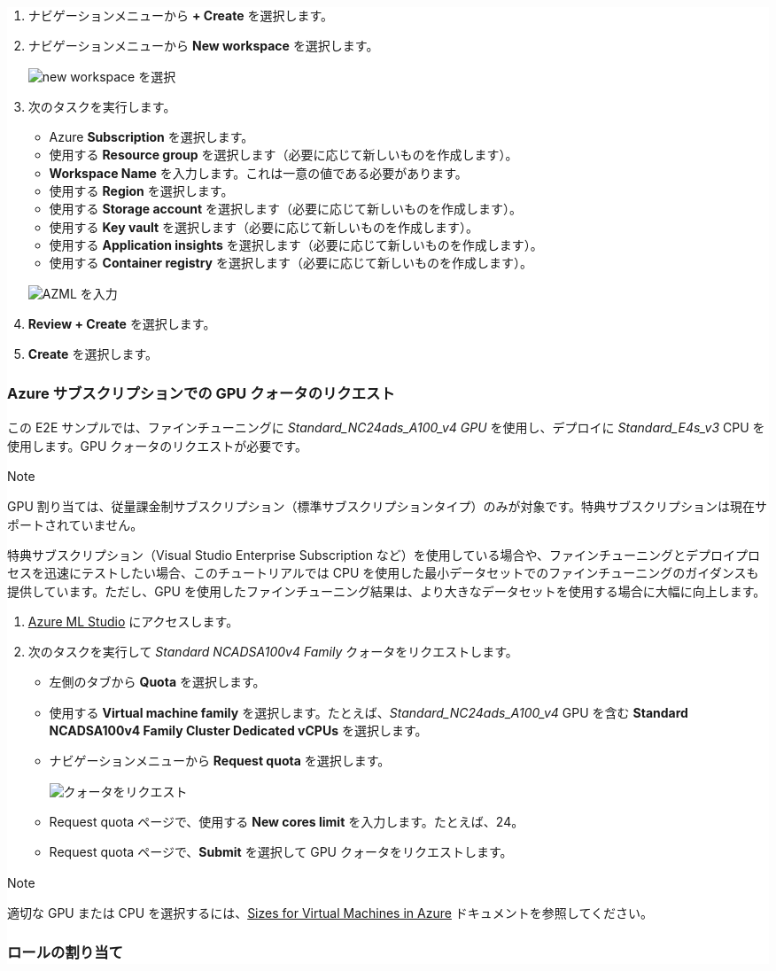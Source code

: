 1. ナビゲーションメニューから **+ Create** を選択します。

1. ナビゲーションメニューから **New workspace** を選択します。

    ![new workspace を選択](../../../../imgs/03/FineTuning-PromptFlow/01-02-select-new-workspace.png)

1. 次のタスクを実行します。

    - Azure **Subscription** を選択します。
    - 使用する **Resource group** を選択します（必要に応じて新しいものを作成します）。
    - **Workspace Name** を入力します。これは一意の値である必要があります。
    - 使用する **Region** を選択します。
    - 使用する **Storage account** を選択します（必要に応じて新しいものを作成します）。
    - 使用する **Key vault** を選択します（必要に応じて新しいものを作成します）。
    - 使用する **Application insights** を選択します（必要に応じて新しいものを作成します）。
    - 使用する **Container registry** を選択します（必要に応じて新しいものを作成します）。

    ![AZML を入力](../../../../imgs/03/FineTuning-PromptFlow/01-03-fill-AZML.png)

1. **Review + Create** を選択します。

1. **Create** を選択します。

### Azure サブスクリプションでの GPU クォータのリクエスト

この E2E サンプルでは、ファインチューニングに *Standard_NC24ads_A100_v4 GPU* を使用し、デプロイに *Standard_E4s_v3* CPU を使用します。GPU クォータのリクエストが必要です。

> [!NOTE]
>
> GPU 割り当ては、従量課金制サブスクリプション（標準サブスクリプションタイプ）のみが対象です。特典サブスクリプションは現在サポートされていません。
>
> 特典サブスクリプション（Visual Studio Enterprise Subscription など）を使用している場合や、ファインチューニングとデプロイプロセスを迅速にテストしたい場合、このチュートリアルでは CPU を使用した最小データセットでのファインチューニングのガイダンスも提供しています。ただし、GPU を使用したファインチューニング結果は、より大きなデータセットを使用する場合に大幅に向上します。

1. [Azure ML Studio](https://ml.azure.com/home?wt.mc_id=studentamb_279723) にアクセスします。

1. 次のタスクを実行して *Standard NCADSA100v4 Family* クォータをリクエストします。

    - 左側のタブから **Quota** を選択します。
    - 使用する **Virtual machine family** を選択します。たとえば、*Standard_NC24ads_A100_v4* GPU を含む **Standard NCADSA100v4 Family Cluster Dedicated vCPUs** を選択します。
    - ナビゲーションメニューから **Request quota** を選択します。

        ![クォータをリクエスト](../../../../imgs/03/FineTuning-PromptFlow/01-04-request-quota.png)

    - Request quota ページで、使用する **New cores limit** を入力します。たとえば、24。
    - Request quota ページで、**Submit** を選択して GPU クォータをリクエストします。

> [!NOTE]
> 適切な GPU または CPU を選択するには、[Sizes for Virtual Machines in Azure](https://learn.microsoft.com/azure/virtual-machines/sizes/overview?tabs=breakdownseries%2Cgeneralsizelist%2Ccomputesizelist%2Cmemorysizelist%2Cstoragesizelist%2Cgpusizelist%2Cfpgasizelist%2Chpcsizelist) ドキュメントを参照してください。

### ロールの割り当て
